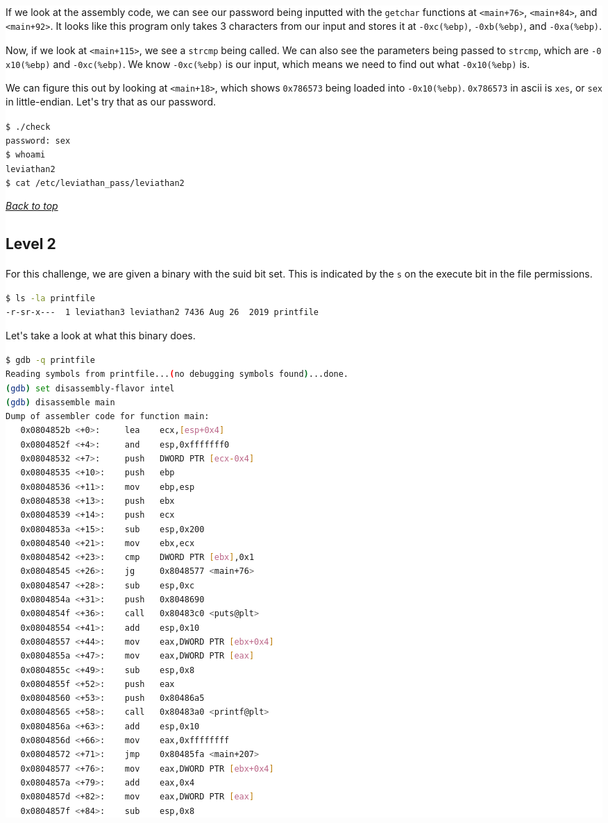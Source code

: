 If we look at the assembly code, we can see our password being inputted with the `getchar` functions at `<main+76>`, `<main+84>`, and `<main+92>`. It looks like this program only takes 3 characters from our input and stores it at `-0xc(%ebp)`, `-0xb(%ebp)`, and `-0xa(%ebp)`.

Now, if we look at `<main+115>`, we see a `strcmp` being called. We can also see the parameters being passed to `strcmp`, which are `-0x10(%ebp)` and `-0xc(%ebp)`. We know `-0xc(%ebp)` is our input, which means we need to find out what `-0x10(%ebp)` is.

We can figure this out by looking at `<main+18>`, which shows `0x786573` being loaded into `-0x10(%ebp)`. `0x786573` in ascii is `xes`, or `sex` in little-endian. Let's try that as our password.

```bash
$ ./check
password: sex
$ whoami
leviathan2
$ cat /etc/leviathan_pass/leviathan2
```

[*Back to top*](#overthewire---leviathan)

## Level 2

For this challenge, we are given a binary with the suid bit set. This is indicated by the `s` on the execute bit in the file permissions.

```bash
$ ls -la printfile
-r-sr-x---  1 leviathan3 leviathan2 7436 Aug 26  2019 printfile
```

Let's take a look at what this binary does.

```bash
$ gdb -q printfile
Reading symbols from printfile...(no debugging symbols found)...done.
(gdb) set disassembly-flavor intel
(gdb) disassemble main
Dump of assembler code for function main:
   0x0804852b <+0>:     lea    ecx,[esp+0x4]
   0x0804852f <+4>:     and    esp,0xfffffff0
   0x08048532 <+7>:     push   DWORD PTR [ecx-0x4]
   0x08048535 <+10>:    push   ebp
   0x08048536 <+11>:    mov    ebp,esp
   0x08048538 <+13>:    push   ebx
   0x08048539 <+14>:    push   ecx
   0x0804853a <+15>:    sub    esp,0x200
   0x08048540 <+21>:    mov    ebx,ecx
   0x08048542 <+23>:    cmp    DWORD PTR [ebx],0x1
   0x08048545 <+26>:    jg     0x8048577 <main+76>
   0x08048547 <+28>:    sub    esp,0xc
   0x0804854a <+31>:    push   0x8048690
   0x0804854f <+36>:    call   0x80483c0 <puts@plt>
   0x08048554 <+41>:    add    esp,0x10
   0x08048557 <+44>:    mov    eax,DWORD PTR [ebx+0x4]
   0x0804855a <+47>:    mov    eax,DWORD PTR [eax]
   0x0804855c <+49>:    sub    esp,0x8
   0x0804855f <+52>:    push   eax
   0x08048560 <+53>:    push   0x80486a5
   0x08048565 <+58>:    call   0x80483a0 <printf@plt>
   0x0804856a <+63>:    add    esp,0x10
   0x0804856d <+66>:    mov    eax,0xffffffff
   0x08048572 <+71>:    jmp    0x80485fa <main+207>
   0x08048577 <+76>:    mov    eax,DWORD PTR [ebx+0x4]
   0x0804857a <+79>:    add    eax,0x4
   0x0804857d <+82>:    mov    eax,DWORD PTR [eax]
   0x0804857f <+84>:    sub    esp,0x8
```